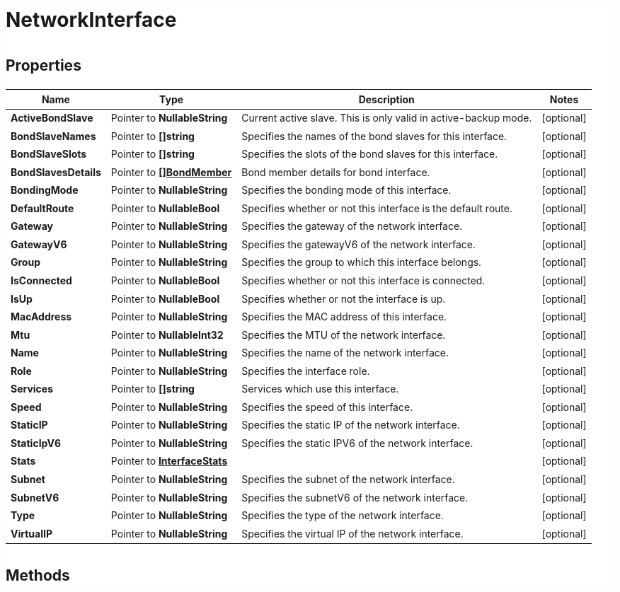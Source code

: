 # NetworkInterface

## Properties

Name | Type | Description | Notes
------------ | ------------- | ------------- | -------------
**ActiveBondSlave** | Pointer to **NullableString** | Current active slave. This is only valid in active-backup mode. | [optional] 
**BondSlaveNames** | Pointer to **[]string** | Specifies the names of the bond slaves for this interface. | [optional] 
**BondSlaveSlots** | Pointer to **[]string** | Specifies the slots of the bond slaves for this interface. | [optional] 
**BondSlavesDetails** | Pointer to [**[]BondMember**](BondMember.md) | Bond member details for bond interface. | [optional] 
**BondingMode** | Pointer to **NullableString** | Specifies the bonding mode of this interface. | [optional] 
**DefaultRoute** | Pointer to **NullableBool** | Specifies whether or not this interface is the default route. | [optional] 
**Gateway** | Pointer to **NullableString** | Specifies the gateway of the network interface. | [optional] 
**GatewayV6** | Pointer to **NullableString** | Specifies the gatewayV6 of the network interface. | [optional] 
**Group** | Pointer to **NullableString** | Specifies the group to which this interface belongs. | [optional] 
**IsConnected** | Pointer to **NullableBool** | Specifies whether or not this interface is connected. | [optional] 
**IsUp** | Pointer to **NullableBool** | Specifies whether or not the interface is up. | [optional] 
**MacAddress** | Pointer to **NullableString** | Specifies the MAC address of this interface. | [optional] 
**Mtu** | Pointer to **NullableInt32** | Specifies the MTU of the network interface. | [optional] 
**Name** | Pointer to **NullableString** | Specifies the name of the network interface. | [optional] 
**Role** | Pointer to **NullableString** | Specifies the interface role. | [optional] 
**Services** | Pointer to **[]string** | Services which use this interface. | [optional] 
**Speed** | Pointer to **NullableString** | Specifies the speed of this interface. | [optional] 
**StaticIP** | Pointer to **NullableString** | Specifies the static IP of the network interface. | [optional] 
**StaticIpV6** | Pointer to **NullableString** | Specifies the static IPV6 of the network interface. | [optional] 
**Stats** | Pointer to [**InterfaceStats**](InterfaceStats.md) |  | [optional] 
**Subnet** | Pointer to **NullableString** | Specifies the subnet of the network interface. | [optional] 
**SubnetV6** | Pointer to **NullableString** | Specifies the subnetV6 of the network interface. | [optional] 
**Type** | Pointer to **NullableString** | Specifies the type of the network interface. | [optional] 
**VirtualIP** | Pointer to **NullableString** | Specifies the virtual IP of the network interface. | [optional] 

## Methods
